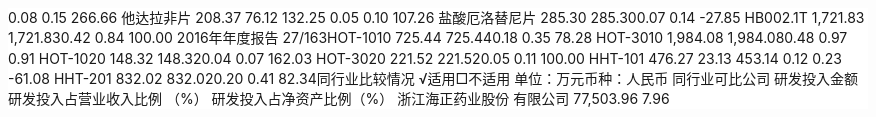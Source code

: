 0.08
0.15
266.66
他达拉非片
208.37
76.12
132.25
0.05
0.10
107.26
盐酸厄洛替尼片
285.30
285.300.07
0.14
-27.85
HB002.1T
1,721.83
1,721.830.42
0.84
100.00
2016年年度报告
27/163HOT-1010
725.44
725.440.18
0.35
78.28
HOT-3010
1,984.08
1,984.080.48
0.97
0.91
HOT-1020
148.32
148.320.04
0.07
162.03
HOT-3020
221.52
221.520.05
0.11
100.00
HHT-101
476.27
23.13
453.14
0.12
0.23
-61.08
HHT-201
832.02
832.020.20
0.41
82.34同行业比较情况
√适用□不适用
单位：万元币种：人民币
同行业可比公司
研发投入金额
研发投入占营业收入比例
（%）
研发投入占净资产比例（%）
浙江海正药业股份
有限公司
77,503.96
7.96